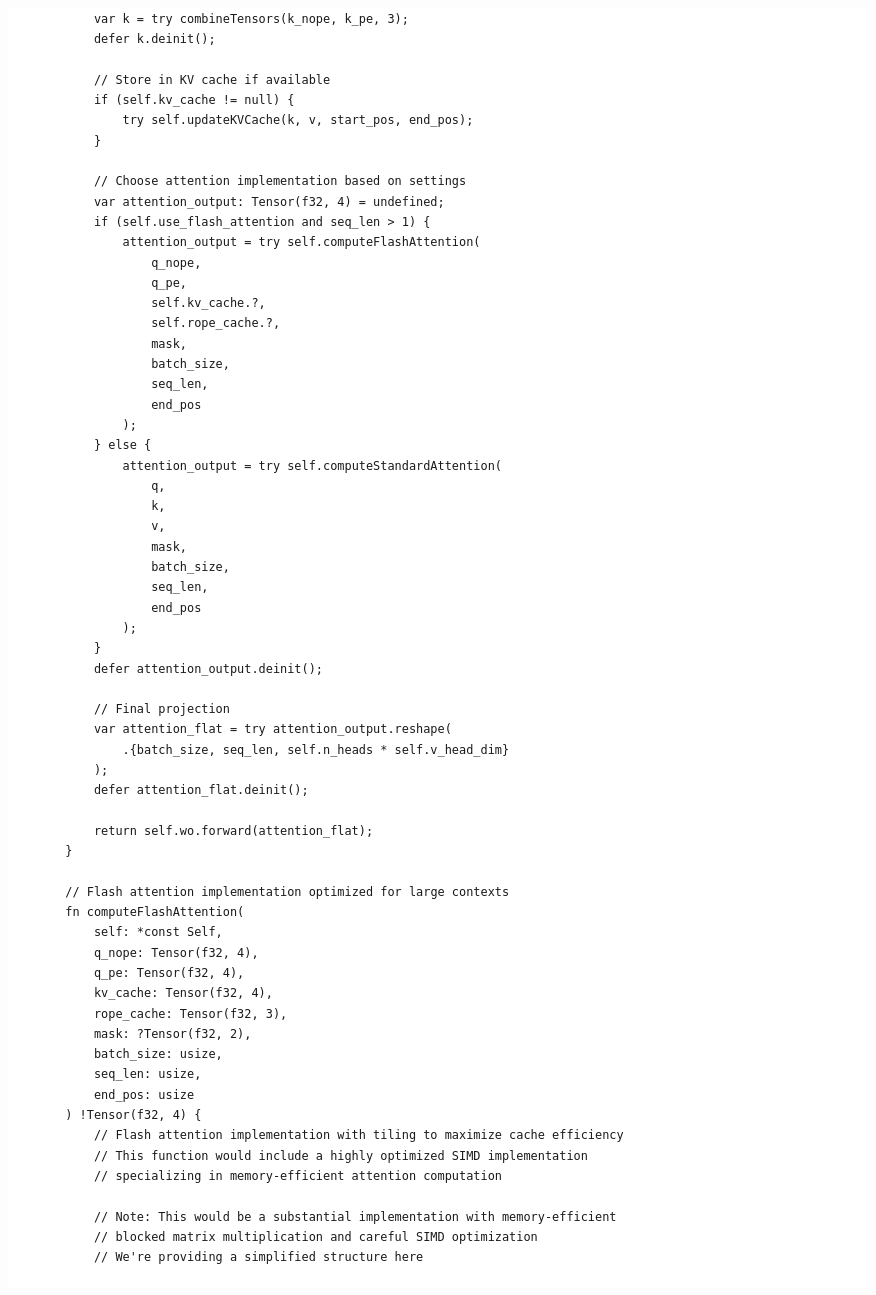 ```zig
            var k = try combineTensors(k_nope, k_pe, 3);
            defer k.deinit();
            
            // Store in KV cache if available
            if (self.kv_cache != null) {
                try self.updateKVCache(k, v, start_pos, end_pos);
            }
            
            // Choose attention implementation based on settings
            var attention_output: Tensor(f32, 4) = undefined;
            if (self.use_flash_attention and seq_len > 1) {
                attention_output = try self.computeFlashAttention(
                    q_nope,
                    q_pe,
                    self.kv_cache.?,
                    self.rope_cache.?,
                    mask,
                    batch_size,
                    seq_len,
                    end_pos
                );
            } else {
                attention_output = try self.computeStandardAttention(
                    q,
                    k,
                    v,
                    mask,
                    batch_size,
                    seq_len,
                    end_pos
                );
            }
            defer attention_output.deinit();
            
            // Final projection
            var attention_flat = try attention_output.reshape(
                .{batch_size, seq_len, self.n_heads * self.v_head_dim}
            );
            defer attention_flat.deinit();
            
            return self.wo.forward(attention_flat);
        }
        
        // Flash attention implementation optimized for large contexts
        fn computeFlashAttention(
            self: *const Self,
            q_nope: Tensor(f32, 4),
            q_pe: Tensor(f32, 4),
            kv_cache: Tensor(f32, 4),
            rope_cache: Tensor(f32, 3),
            mask: ?Tensor(f32, 2),
            batch_size: usize,
            seq_len: usize,
            end_pos: usize
        ) !Tensor(f32, 4) {
            // Flash attention implementation with tiling to maximize cache efficiency
            // This function would include a highly optimized SIMD implementation
            // specializing in memory-efficient attention computation
            
            // Note: This would be a substantial implementation with memory-efficient
            // blocked matrix multiplication and careful SIMD optimization
            // We're providing a simplified structure here
            
```
